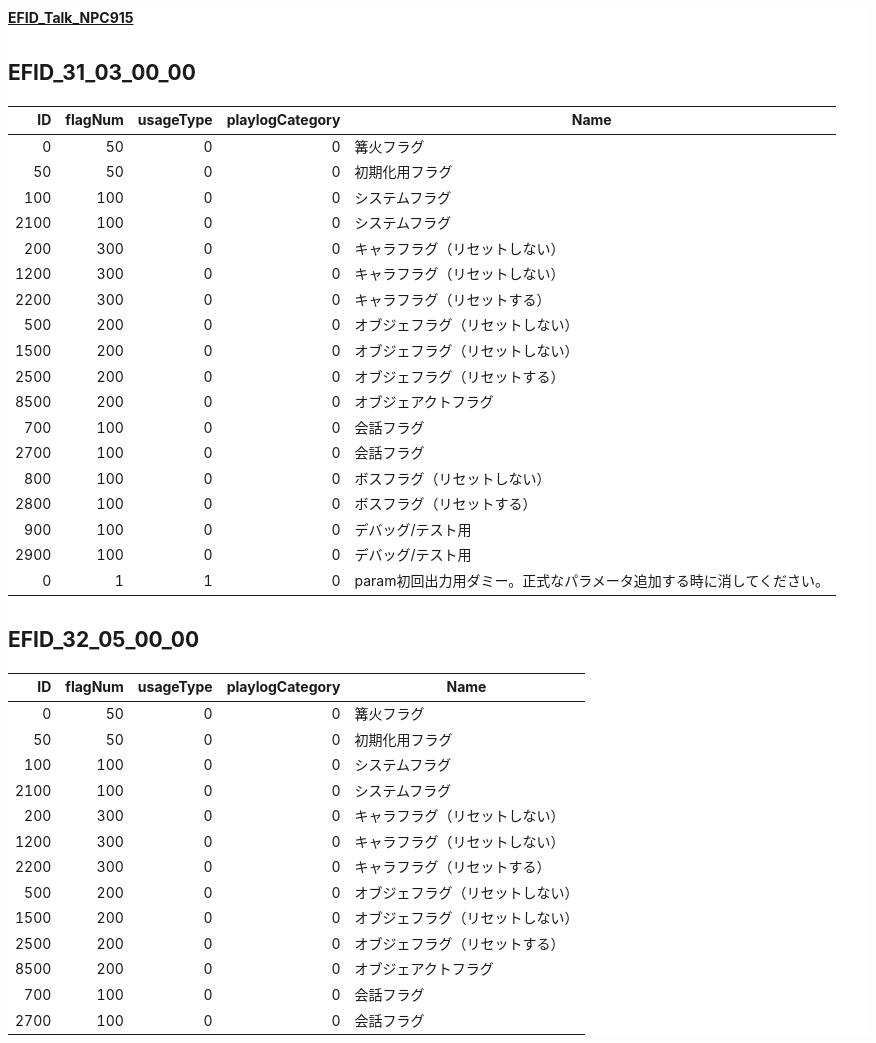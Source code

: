 [**EFID_Talk_NPC915**](#EFID_Talk_NPC915)  

## EFID_31_03_00_00

| ID | flagNum | usageType | playlogCategory | Name |
| ---: | ---: | ---: | ---: | --- |
| 0 | 50 | 0 | 0 | 篝火フラグ |
| 50 | 50 | 0 | 0 | 初期化用フラグ |
| 100 | 100 | 0 | 0 | システムフラグ |
| 2100 | 100 | 0 | 0 | システムフラグ |
| 200 | 300 | 0 | 0 | キャラフラグ（リセットしない） |
| 1200 | 300 | 0 | 0 | キャラフラグ（リセットしない） |
| 2200 | 300 | 0 | 0 | キャラフラグ（リセットする） |
| 500 | 200 | 0 | 0 | オブジェフラグ（リセットしない） |
| 1500 | 200 | 0 | 0 | オブジェフラグ（リセットしない） |
| 2500 | 200 | 0 | 0 | オブジェフラグ（リセットする） |
| 8500 | 200 | 0 | 0 | オブジェアクトフラグ |
| 700 | 100 | 0 | 0 | 会話フラグ |
| 2700 | 100 | 0 | 0 | 会話フラグ |
| 800 | 100 | 0 | 0 | ボスフラグ（リセットしない） |
| 2800 | 100 | 0 | 0 | ボスフラグ（リセットする） |
| 900 | 100 | 0 | 0 | デバッグ/テスト用 |
| 2900 | 100 | 0 | 0 | デバッグ/テスト用 |
| 0 | 1 | 1 | 0 | param初回出力用ダミー。正式なパラメータ追加する時に消してください。 |

## EFID_32_05_00_00

| ID | flagNum | usageType | playlogCategory | Name |
| ---: | ---: | ---: | ---: | --- |
| 0 | 50 | 0 | 0 | 篝火フラグ |
| 50 | 50 | 0 | 0 | 初期化用フラグ |
| 100 | 100 | 0 | 0 | システムフラグ |
| 2100 | 100 | 0 | 0 | システムフラグ |
| 200 | 300 | 0 | 0 | キャラフラグ（リセットしない） |
| 1200 | 300 | 0 | 0 | キャラフラグ（リセットしない） |
| 2200 | 300 | 0 | 0 | キャラフラグ（リセットする） |
| 500 | 200 | 0 | 0 | オブジェフラグ（リセットしない） |
| 1500 | 200 | 0 | 0 | オブジェフラグ（リセットしない） |
| 2500 | 200 | 0 | 0 | オブジェフラグ（リセットする） |
| 8500 | 200 | 0 | 0 | オブジェアクトフラグ |
| 700 | 100 | 0 | 0 | 会話フラグ |
| 2700 | 100 | 0 | 0 | 会話フラグ |